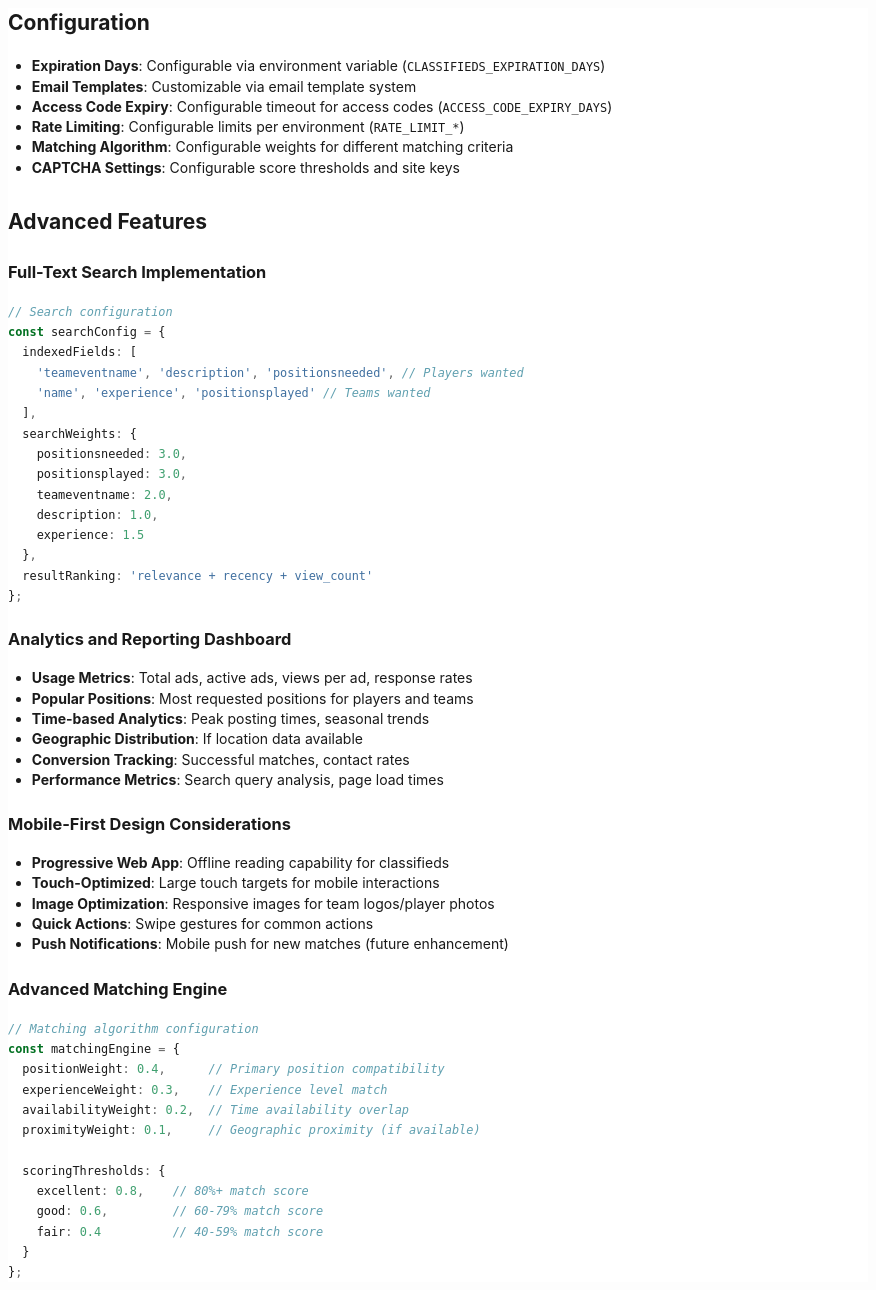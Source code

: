 ## Configuration
- **Expiration Days**: Configurable via environment variable (`CLASSIFIEDS_EXPIRATION_DAYS`)
- **Email Templates**: Customizable via email template system
- **Access Code Expiry**: Configurable timeout for access codes (`ACCESS_CODE_EXPIRY_DAYS`)
- **Rate Limiting**: Configurable limits per environment (`RATE_LIMIT_*`)
- **Matching Algorithm**: Configurable weights for different matching criteria
- **CAPTCHA Settings**: Configurable score thresholds and site keys

## Advanced Features

### **Full-Text Search Implementation**
```typescript
// Search configuration
const searchConfig = {
  indexedFields: [
    'teameventname', 'description', 'positionsneeded', // Players wanted
    'name', 'experience', 'positionsplayed' // Teams wanted
  ],
  searchWeights: {
    positionsneeded: 3.0,
    positionsplayed: 3.0,
    teameventname: 2.0,
    description: 1.0,
    experience: 1.5
  },
  resultRanking: 'relevance + recency + view_count'
};
```

### **Analytics and Reporting Dashboard**
- **Usage Metrics**: Total ads, active ads, views per ad, response rates
- **Popular Positions**: Most requested positions for players and teams
- **Time-based Analytics**: Peak posting times, seasonal trends
- **Geographic Distribution**: If location data available
- **Conversion Tracking**: Successful matches, contact rates
- **Performance Metrics**: Search query analysis, page load times

### **Mobile-First Design Considerations**
- **Progressive Web App**: Offline reading capability for classifieds
- **Touch-Optimized**: Large touch targets for mobile interactions
- **Image Optimization**: Responsive images for team logos/player photos
- **Quick Actions**: Swipe gestures for common actions
- **Push Notifications**: Mobile push for new matches (future enhancement)

### **Advanced Matching Engine**
```typescript
// Matching algorithm configuration
const matchingEngine = {
  positionWeight: 0.4,      // Primary position compatibility
  experienceWeight: 0.3,    // Experience level match
  availabilityWeight: 0.2,  // Time availability overlap
  proximityWeight: 0.1,     // Geographic proximity (if available)
  
  scoringThresholds: {
    excellent: 0.8,    // 80%+ match score
    good: 0.6,         // 60-79% match score
    fair: 0.4          // 40-59% match score
  }
};
```
